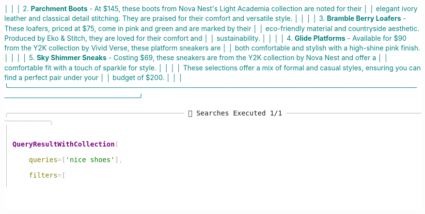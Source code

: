 <span style="color: #008080; text-decoration-color: #008080">│                                                                                                                 │</span>
<span style="color: #008080; text-decoration-color: #008080">│ 2. **Parchment Boots** - At $145, these boots from Nova Nest's Light Academia collection are noted for their    │</span>
<span style="color: #008080; text-decoration-color: #008080">│ elegant ivory leather and classical detail stitching. They are praised for their comfort and versatile style.   │</span>
<span style="color: #008080; text-decoration-color: #008080">│                                                                                                                 │</span>
<span style="color: #008080; text-decoration-color: #008080">│ 3. **Bramble Berry Loafers** - These loafers, priced at $75, come in pink and green and are marked by their     │</span>
<span style="color: #008080; text-decoration-color: #008080">│ eco-friendly material and countryside aesthetic. Produced by Eko &amp; Stitch, they are loved for their comfort and │</span>
<span style="color: #008080; text-decoration-color: #008080">│ sustainability.                                                                                                 │</span>
<span style="color: #008080; text-decoration-color: #008080">│                                                                                                                 │</span>
<span style="color: #008080; text-decoration-color: #008080">│ 4. **Glide Platforms** - Available for $90 from the Y2K collection by Vivid Verse, these platform sneakers are  │</span>
<span style="color: #008080; text-decoration-color: #008080">│ both comfortable and stylish with a high-shine pink finish.                                                     │</span>
<span style="color: #008080; text-decoration-color: #008080">│                                                                                                                 │</span>
<span style="color: #008080; text-decoration-color: #008080">│ 5. **Sky Shimmer Sneaks** - Costing $69, these sneakers are from the Y2K collection by Nova Nest and offer a    │</span>
<span style="color: #008080; text-decoration-color: #008080">│ comfortable fit with a touch of sparkle for style.                                                              │</span>
<span style="color: #008080; text-decoration-color: #008080">│                                                                                                                 │</span>
<span style="color: #008080; text-decoration-color: #008080">│ These selections offer a mix of formal and casual styles, ensuring you can find a perfect pair under your       │</span>
<span style="color: #008080; text-decoration-color: #008080">│ budget of $200.                                                                                                 │</span>
<span style="color: #008080; text-decoration-color: #008080">│                                                                                                                 │</span>
<span style="color: #008080; text-decoration-color: #008080">╰─────────────────────────────────────────────────────────────────────────────────────────────────────────────────╯</span>
</pre>




<pre style="white-space:pre;overflow-x:auto;line-height:normal;font-family:Menlo,'DejaVu Sans Mono',consolas,'Courier New',monospace"><span style="color: #c0c0c0; text-decoration-color: #c0c0c0">╭───────────────────────────────────────────</span> 🔭 Searches Executed 1/1 <span style="color: #c0c0c0; text-decoration-color: #c0c0c0">────────────────────────────────────────────╮</span>
<span style="color: #c0c0c0; text-decoration-color: #c0c0c0">│                                                                                                                 │</span>
<span style="color: #c0c0c0; text-decoration-color: #c0c0c0">│ </span><span style="color: #800080; text-decoration-color: #800080; font-weight: bold">QueryResultWithCollection</span><span style="color: #c0c0c0; text-decoration-color: #c0c0c0; font-weight: bold">(</span><span style="color: #c0c0c0; text-decoration-color: #c0c0c0">                                                                                      │</span>
<span style="color: #c0c0c0; text-decoration-color: #c0c0c0">│     </span><span style="color: #808000; text-decoration-color: #808000">queries</span><span style="color: #c0c0c0; text-decoration-color: #c0c0c0">=</span><span style="color: #c0c0c0; text-decoration-color: #c0c0c0; font-weight: bold">[</span><span style="color: #008000; text-decoration-color: #008000">'nice shoes'</span><span style="color: #c0c0c0; text-decoration-color: #c0c0c0; font-weight: bold">]</span><span style="color: #c0c0c0; text-decoration-color: #c0c0c0">,                                                                                     │</span>
<span style="color: #c0c0c0; text-decoration-color: #c0c0c0">│     </span><span style="color: #808000; text-decoration-color: #808000">filters</span><span style="color: #c0c0c0; text-decoration-color: #c0c0c0">=</span><span style="color: #c0c0c0; text-decoration-color: #c0c0c0; font-weight: bold">[</span><span style="color: #c0c0c0; text-decoration-color: #c0c0c0">                                                                                                   │</span>